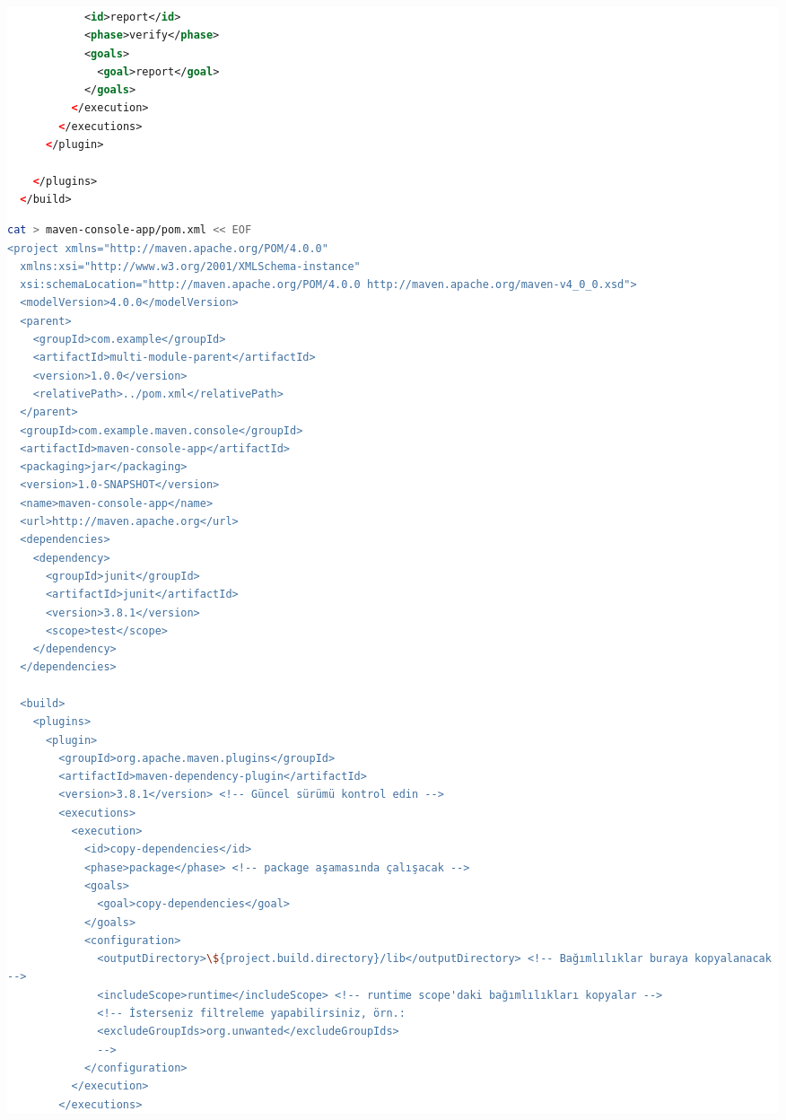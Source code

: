 ```xml
            <id>report</id>
            <phase>verify</phase>
            <goals>
              <goal>report</goal>
            </goals>
          </execution>
        </executions>
      </plugin>

    </plugins>
  </build>
```

```sh
cat > maven-console-app/pom.xml << EOF
<project xmlns="http://maven.apache.org/POM/4.0.0"
  xmlns:xsi="http://www.w3.org/2001/XMLSchema-instance"
  xsi:schemaLocation="http://maven.apache.org/POM/4.0.0 http://maven.apache.org/maven-v4_0_0.xsd">
  <modelVersion>4.0.0</modelVersion>
  <parent>
    <groupId>com.example</groupId>
    <artifactId>multi-module-parent</artifactId>
    <version>1.0.0</version>
    <relativePath>../pom.xml</relativePath>
  </parent>
  <groupId>com.example.maven.console</groupId>
  <artifactId>maven-console-app</artifactId>
  <packaging>jar</packaging>
  <version>1.0-SNAPSHOT</version>
  <name>maven-console-app</name>
  <url>http://maven.apache.org</url>
  <dependencies>
    <dependency>
      <groupId>junit</groupId>
      <artifactId>junit</artifactId>
      <version>3.8.1</version>
      <scope>test</scope>
    </dependency>
  </dependencies>

  <build>
    <plugins>
      <plugin>
        <groupId>org.apache.maven.plugins</groupId>
        <artifactId>maven-dependency-plugin</artifactId>
        <version>3.8.1</version> <!-- Güncel sürümü kontrol edin -->
        <executions>
          <execution>
            <id>copy-dependencies</id>
            <phase>package</phase> <!-- package aşamasında çalışacak -->
            <goals>
              <goal>copy-dependencies</goal>
            </goals>
            <configuration>
              <outputDirectory>\${project.build.directory}/lib</outputDirectory> <!-- Bağımlılıklar buraya kopyalanacak -->
              <includeScope>runtime</includeScope> <!-- runtime scope'daki bağımlılıkları kopyalar -->
              <!-- İsterseniz filtreleme yapabilirsiniz, örn.:
              <excludeGroupIds>org.unwanted</excludeGroupIds> 
              -->
            </configuration>
          </execution>
        </executions>
```